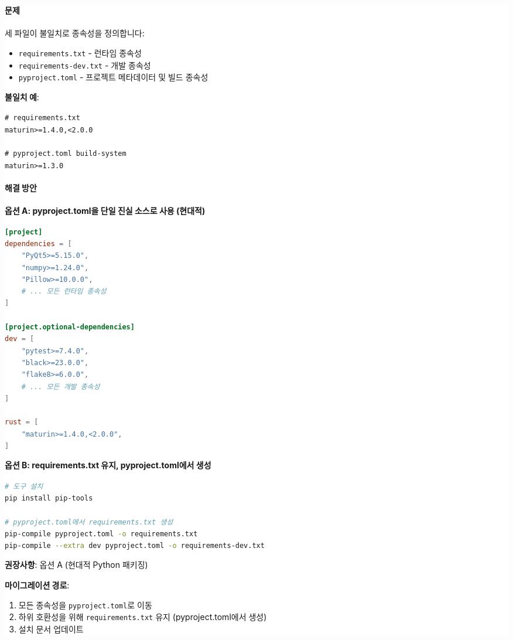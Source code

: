 #### 문제

세 파일이 불일치로 종속성을 정의합니다:
- `requirements.txt` - 런타임 종속성
- `requirements-dev.txt` - 개발 종속성
- `pyproject.toml` - 프로젝트 메타데이터 및 빌드 종속성

**불일치 예**:
```
# requirements.txt
maturin>=1.4.0,<2.0.0

# pyproject.toml build-system
maturin>=1.3.0
```

#### 해결 방안

**옵션 A: pyproject.toml을 단일 진실 소스로 사용 (현대적)**
```toml
[project]
dependencies = [
    "PyQt5>=5.15.0",
    "numpy>=1.24.0",
    "Pillow>=10.0.0",
    # ... 모든 런타임 종속성
]

[project.optional-dependencies]
dev = [
    "pytest>=7.4.0",
    "black>=23.0.0",
    "flake8>=6.0.0",
    # ... 모든 개발 종속성
]

rust = [
    "maturin>=1.4.0,<2.0.0",
]
```

**옵션 B: requirements.txt 유지, pyproject.toml에서 생성**
```bash
# 도구 설치
pip install pip-tools

# pyproject.toml에서 requirements.txt 생성
pip-compile pyproject.toml -o requirements.txt
pip-compile --extra dev pyproject.toml -o requirements-dev.txt
```

**권장사항**: 옵션 A (현대적 Python 패키징)

**마이그레이션 경로**:
1. 모든 종속성을 `pyproject.toml`로 이동
2. 하위 호환성을 위해 `requirements.txt` 유지 (pyproject.toml에서 생성)
3. 설치 문서 업데이트

